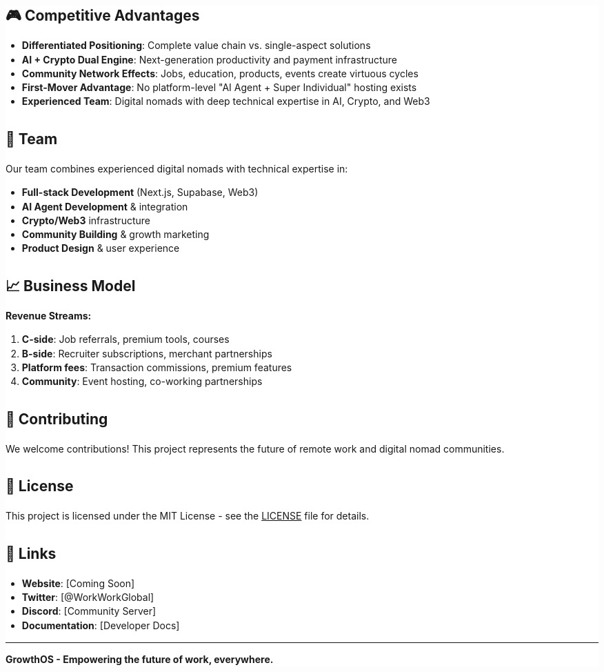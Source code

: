 ## 🎮 Competitive Advantages

- **Differentiated Positioning**: Complete value chain vs. single-aspect solutions
- **AI + Crypto Dual Engine**: Next-generation productivity and payment infrastructure
- **Community Network Effects**: Jobs, education, products, events create virtuous cycles
- **First-Mover Advantage**: No platform-level "AI Agent + Super Individual" hosting exists
- **Experienced Team**: Digital nomads with deep technical expertise in AI, Crypto, and Web3

## 👥 Team

Our team combines experienced digital nomads with technical expertise in:
- **Full-stack Development** (Next.js, Supabase, Web3)
- **AI Agent Development** & integration
- **Crypto/Web3** infrastructure
- **Community Building** & growth marketing
- **Product Design** & user experience


## 📈 Business Model

**Revenue Streams:**
1. **C-side**: Job referrals, premium tools, courses
2. **B-side**: Recruiter subscriptions, merchant partnerships
3. **Platform fees**: Transaction commissions, premium features
4. **Community**: Event hosting, co-working partnerships

## 🤝 Contributing

We welcome contributions! This project represents the future of remote work and digital nomad communities.

## 📄 License

This project is licensed under the MIT License - see the [LICENSE](LICENSE) file for details.

## 🔗 Links

- **Website**: [Coming Soon]
- **Twitter**: [@WorkWorkGlobal]
- **Discord**: [Community Server]
- **Documentation**: [Developer Docs]

---

**GrowthOS - Empowering the future of work, everywhere.**
